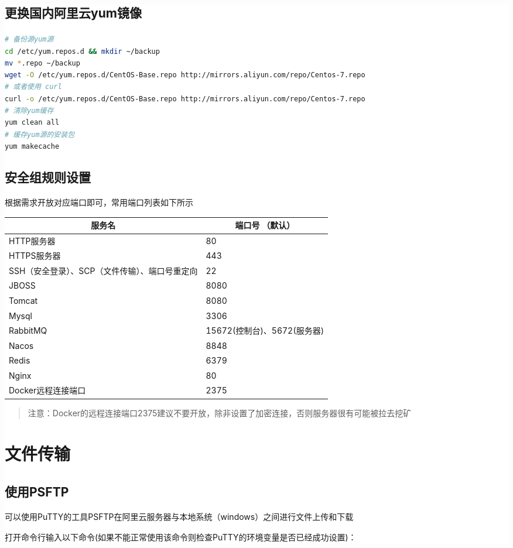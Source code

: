 ## 更换国内阿里云yum镜像

```bash
# 备份源yum源
cd /etc/yum.repos.d && mkdir ~/backup
mv *.repo ~/backup
wget -O /etc/yum.repos.d/CentOS-Base.repo http://mirrors.aliyun.com/repo/Centos-7.repo
# 或者使用 curl
curl -o /etc/yum.repos.d/CentOS-Base.repo http://mirrors.aliyun.com/repo/Centos-7.repo
# 清除yum缓存
yum clean all
# 缓存yum源的安装包
yum makecache
```

## 安全组规则设置

根据需求开放对应端口即可，常用端口列表如下所示

| 服务名 | 端口号 （默认）|
|--|--|
|HTTP服务器| 80|
|HTTPS服务器| 443|
|SSH（安全登录）、SCP（文件传输）、端口号重定向| 22
|JBOSS| 8080
|Tomcat| 8080
|Mysql| 3306
|RabbitMQ| 15672(控制台)、5672(服务器)
|Nacos| 8848
|Redis| 6379
|Nginx| 80
|Docker远程连接端口| 2375

> 注意：Docker的远程连接端口2375建议不要开放，除非设置了加密连接，否则服务器很有可能被拉去挖矿

# 文件传输

##	使用PSFTP

可以使用PuTTY的工具PSFTP在阿里云服务器与本地系统（windows）之间进行文件上传和下载

打开命令行输入以下命令(如果不能正常使用该命令则检查PuTTY的环境变量是否已经成功设置)：
